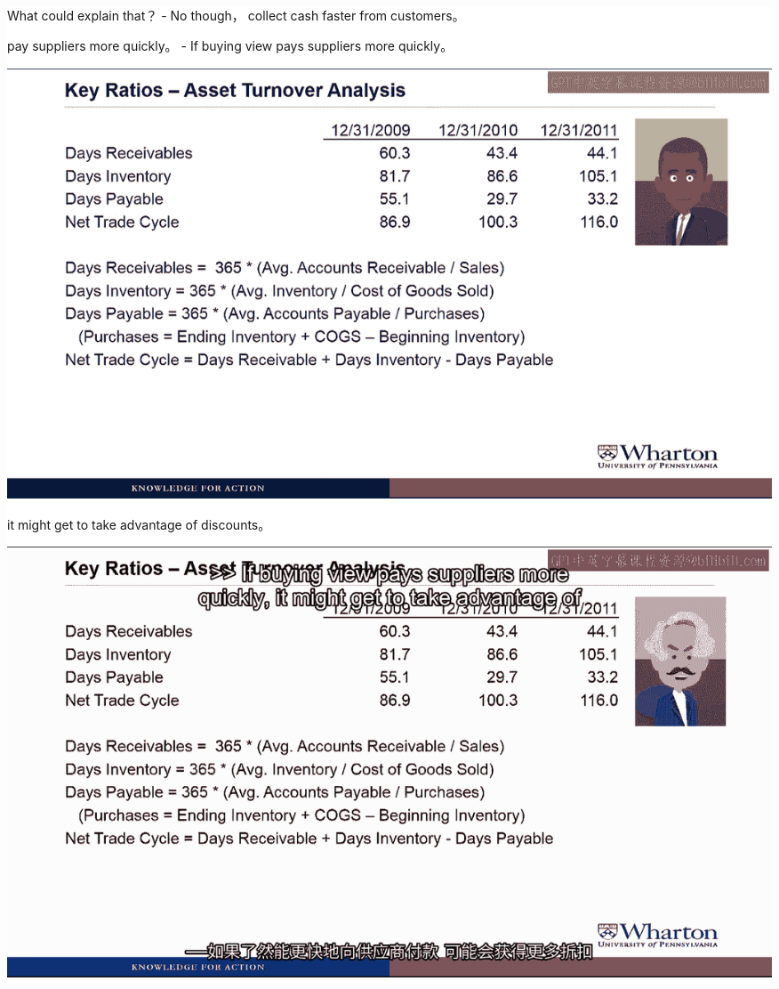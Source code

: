 What could explain that？ - No though， collect cash faster from customers。

pay suppliers more quickly。 - If buying view pays suppliers more quickly。

![](img/ae7c834fb40af7df4554834c14a55a0b_342.png)

it might get to take advantage of discounts。

![](img/ae7c834fb40af7df4554834c14a55a0b_344.png)

